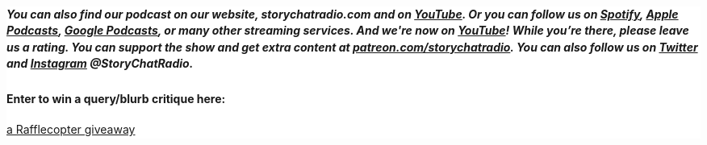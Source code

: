 ##### You can also find our podcast on our website, storychatradio.com and on [YouTube](https://www.youtube.com/channel/UCVgBO3mHLqhtVZWRn0BmFEA?target=_blank). Or you can follow us on [Spotify](https://open.spotify.com/show/3o7zYGOeJMHfKFdCrhlILb?target=_blank), [Apple Podcasts](https://podcasts.apple.com/us/podcast/story-chat-radio/id1483688097?target=_blank), [Google Podcasts](https://podcasts.google.com/?feed=aHR0cHM6Ly9zdG9yeWNoYXRyYWRpby5saWJzeW4uY29tL3Jzcw&ep=14), or many other streaming services. And we're now on [YouTube](https://www.youtube.com/channel/UCVgBO3mHLqhtVZWRn0BmFEA?target=_blank)! While you’re there, please leave us a rating. You can support the show and get extra content at [patreon.com/storychatradio](https://www.patreon.com/storychatradio?target=_blank). You can also follow us on [Twitter](http://www.twitter.com/storychatradio?target=_blank) and [Instagram](http://www.instagram.com/storychatradio?target=_blank) @StoryChatRadio.

#### Enter to win a query/blurb critique here:  

<a class="rcptr" href="http://www.rafflecopter.com/rafl/display/aed251ca33/" rel="nofollow" data-raflid="aed251ca33" data-theme="classic" data-template="" id="rcwidget_2du0xik9">a Rafflecopter giveaway</a>
<script src="https://widget-prime.rafflecopter.com/launch.js"></script>
